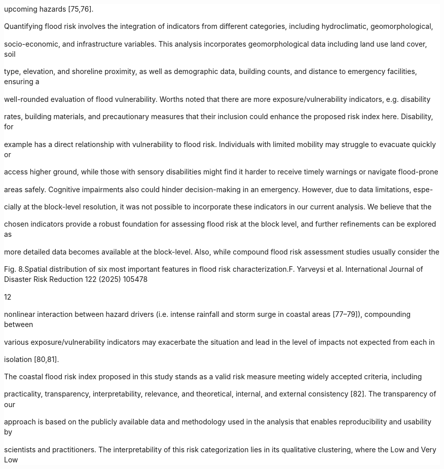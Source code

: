 upcoming hazards [75,76].

Quantifying flood risk involves the integration of indicators from different categories, including hydroclimatic, geomorphological,

socio-economic, and infrastructure variables. This analysis incorporates geomorphological data including land use land cover, soil

type, elevation, and shoreline proximity, as well as demographic data, building counts, and distance to emergency facilities, ensuring a

well-rounded evaluation of flood vulnerability. Worths noted that there are more exposure/vulnerability indicators, e.g. disability

rates, building materials, and precautionary measures that their inclusion could enhance the proposed risk index here. Disability, for

example has a direct relationship with vulnerability to flood risk. Individuals with limited mobility may struggle to evacuate quickly or

access higher ground, while those with sensory disabilities might find it harder to receive timely warnings or navigate flood-prone

areas safely. Cognitive impairments also could hinder decision-making in an emergency. However, due to data limitations, espe-

cially at the block-level resolution, it was not possible to incorporate these indicators in our current analysis. We believe that the

chosen indicators provide a robust foundation for assessing flood risk at the block level, and further refinements can be explored as

more detailed data becomes available at the block-level. Also, while compound flood risk assessment studies usually consider the

Fig. 8.Spatial distribution of six most important features in flood risk characterization.F. Yarveysi et al.                                                                                                                                                                                                       International  Journal  of Disaster  Risk Reduction  122 (2025)  105478

12

nonlinear interaction between hazard drivers (i.e. intense rainfall and storm surge in coastal areas [77–79]), compounding between

various exposure/vulnerability indicators may exacerbate the situation and lead in the level of impacts not expected from each in

isolation [80,81].

The coastal flood risk index proposed in this study stands as a valid risk measure meeting widely accepted criteria, including

practicality, transparency, interpretability, relevance, and theoretical, internal, and external consistency [82]. The transparency of our

approach is based on the publicly available data and methodology used in the analysis that enables reproducibility and usability by

scientists and practitioners. The interpretability of this risk categorization lies in its qualitative clustering, where the Low and Very Low
